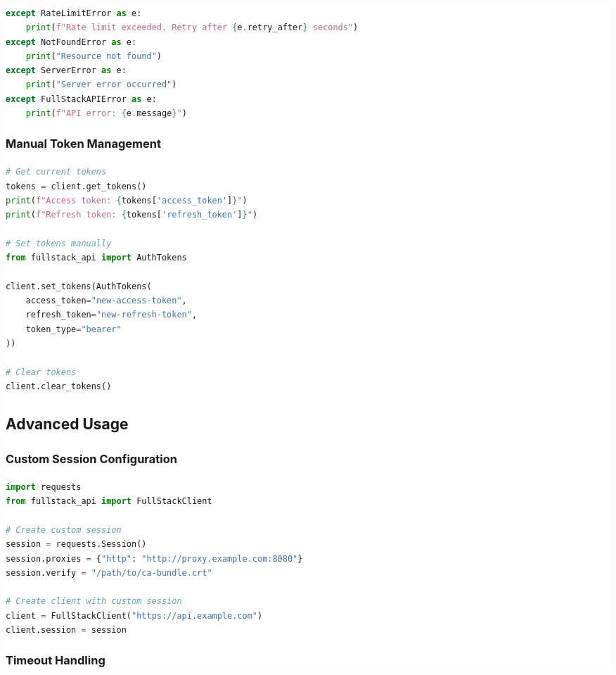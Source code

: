 ```python
except RateLimitError as e:
    print(f"Rate limit exceeded. Retry after {e.retry_after} seconds")
except NotFoundError as e:
    print("Resource not found")
except ServerError as e:
    print("Server error occurred")
except FullStackAPIError as e:
    print(f"API error: {e.message}")
```

### Manual Token Management

```python
# Get current tokens
tokens = client.get_tokens()
print(f"Access token: {tokens['access_token']}")
print(f"Refresh token: {tokens['refresh_token']}")

# Set tokens manually
from fullstack_api import AuthTokens

client.set_tokens(AuthTokens(
    access_token="new-access-token",
    refresh_token="new-refresh-token",
    token_type="bearer"
))

# Clear tokens
client.clear_tokens()
```

## Advanced Usage

### Custom Session Configuration

```python
import requests
from fullstack_api import FullStackClient

# Create custom session
session = requests.Session()
session.proxies = {"http": "http://proxy.example.com:8080"}
session.verify = "/path/to/ca-bundle.crt"

# Create client with custom session
client = FullStackClient("https://api.example.com")
client.session = session
```

### Timeout Handling
